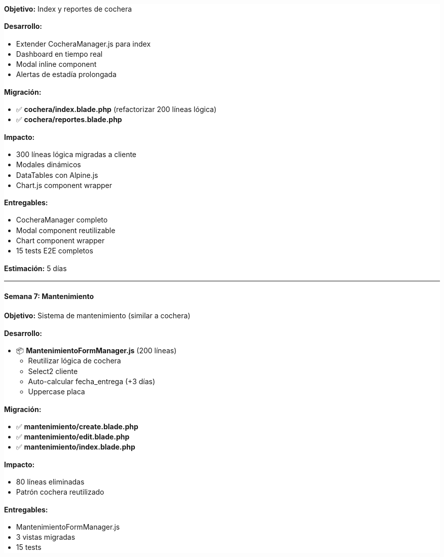 **Objetivo:** Index y reportes de cochera

**Desarrollo:**

-   Extender CocheraManager.js para index
-   Dashboard en tiempo real
-   Modal inline component
-   Alertas de estadía prolongada

**Migración:**

-   ✅ **cochera/index.blade.php** (refactorizar 200 líneas lógica)
-   ✅ **cochera/reportes.blade.php**

**Impacto:**

-   300 líneas lógica migradas a cliente
-   Modales dinámicos
-   DataTables con Alpine.js
-   Chart.js component wrapper

**Entregables:**

-   CocheraManager completo
-   Modal component reutilizable
-   Chart component wrapper
-   15 tests E2E completos

**Estimación:** 5 días

---

#### Semana 7: Mantenimiento

**Objetivo:** Sistema de mantenimiento (similar a cochera)

**Desarrollo:**

-   📦 **MantenimientoFormManager.js** (200 líneas)
    -   Reutilizar lógica de cochera
    -   Select2 cliente
    -   Auto-calcular fecha_entrega (+3 días)
    -   Uppercase placa

**Migración:**

-   ✅ **mantenimiento/create.blade.php**
-   ✅ **mantenimiento/edit.blade.php**
-   ✅ **mantenimiento/index.blade.php**

**Impacto:**

-   80 líneas eliminadas
-   Patrón cochera reutilizado

**Entregables:**

-   MantenimientoFormManager.js
-   3 vistas migradas
-   15 tests
